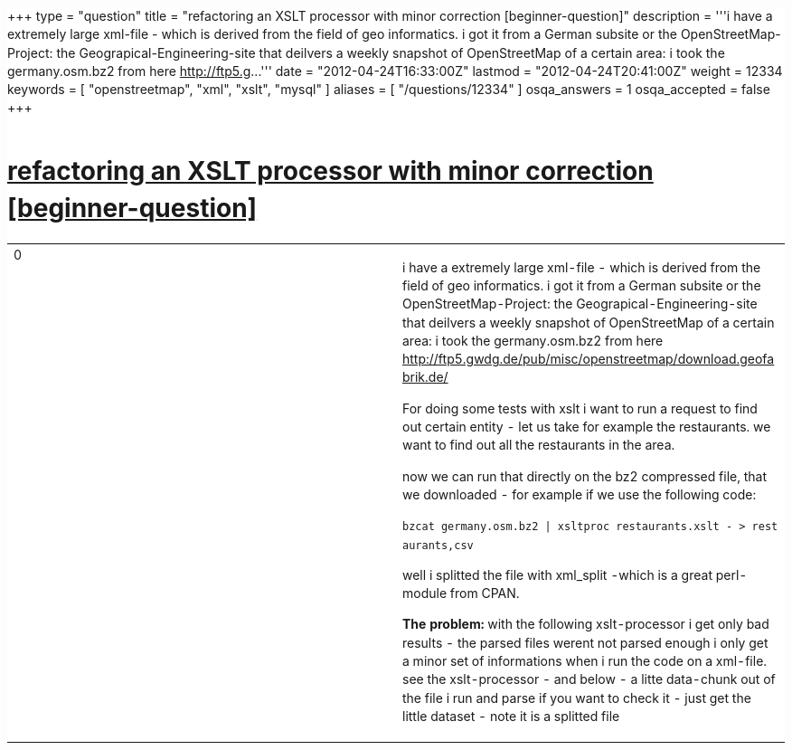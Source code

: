 +++
type = "question"
title = "refactoring an XSLT processor with minor correction [beginner-question]"
description = '''i have a extremely large xml-file - which is derived from the field of geo informatics. i got it from a German subsite or the OpenStreetMap-Project: the Geograpical-Engineering-site that deilvers a weekly snapshot of OpenStreetMap of a certain area: i took the germany.osm.bz2 from here http://ftp5.g...'''
date = "2012-04-24T16:33:00Z"
lastmod = "2012-04-24T20:41:00Z"
weight = 12334
keywords = [ "openstreetmap", "xml", "xslt", "mysql" ]
aliases = [ "/questions/12334" ]
osqa_answers = 1
osqa_accepted = false
+++

<div class="headNormal">

# [refactoring an XSLT processor with minor correction \[beginner-question\]](/questions/12334/refactoring-an-xslt-processor-with-minor-correction-beginner-question)

</div>

<div id="main-body">

<div id="askform">

<table id="question-table" style="width:100%;">
<colgroup>
<col style="width: 50%" />
<col style="width: 50%" />
</colgroup>
<tbody>
<tr>
<td style="width: 30px; vertical-align: top"><div class="vote-buttons">
<span id="post-12334-upvote" class="ajax-command post-vote up" rel="nofollow" title="I like this post (click again to cancel)"> </span>
<div id="post-12334-score" class="post-score" title="current number of votes">
0
</div>
<span id="post-12334-downvote" class="ajax-command post-vote down" rel="nofollow" title="I dont like this post (click again to cancel)"> </span> <span id="favorite-mark" class="ajax-command favorite-mark" rel="nofollow" title="mark/unmark this question as favorite (click again to cancel)"> </span>
<div id="favorite-count" class="favorite-count">
&#10;</div>
</div></td>
<td><div id="item-right">
<div class="question-body">
<p>i have a extremely large xml-file - which is derived from the field of geo informatics. i got it from a German subsite or the OpenStreetMap-Project: the Geograpical-Engineering-site that deilvers a weekly snapshot of OpenStreetMap of a certain area: i took the germany.osm.bz2 from here <a href="http://ftp5.gwdg.de/pub/misc/openstreetmap/download.geofabrik.de/">http://ftp5.gwdg.de/pub/misc/openstreetmap/download.geofabrik.de/</a></p>
<p>For doing some tests with xslt i want to run a request to find out certain entity - let us take for example the restaurants. we want to find out all the restaurants in the area.</p>
<p>now we can run that directly on the bz2 compressed file, that we downloaded - for example if we use the following code:</p>
<pre><code>bzcat germany.osm.bz2 | xsltproc restaurants.xslt - &gt; restaurants,csv</code></pre>
<p>well i splitted the file with xml_split -which is a great perl-module from CPAN.</p>
<p><strong>The problem:</strong> with the following xslt-processor i get only bad results - the parsed files werent not parsed enough i only get a minor set of informations when i run the code on a xml-file. see the xslt-processor - and below - a litte data-chunk out of the file i run and parse if you want to check it - just get the little dataset - note it is a splitted file</p>